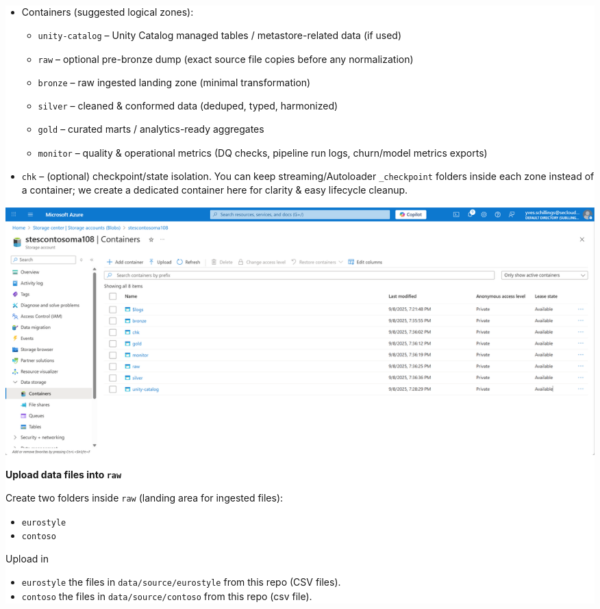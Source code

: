 
  - Containers (suggested logical zones):
    - `unity-catalog` – Unity Catalog managed tables / metastore-related data (if used)
    - `raw` – optional pre-bronze dump (exact source file copies before any normalization)
    - `bronze` – raw ingested landing zone (minimal transformation)
    - `silver` – cleaned & conformed data (deduped, typed, harmonized)
    - `gold` – curated marts / analytics-ready aggregates

    - `monitor` – quality & operational metrics (DQ checks, pipeline run logs, churn/model metrics exports)

  - `chk` – (optional) checkpoint/state isolation. You can keep streaming/Autoloader `_checkpoint` folders inside each zone instead of a container; we create a dedicated container here for clarity & easy lifecycle cleanup.


![picture 40](images/34149f7cc35e5021133e0f641073f9d9e678882300a9a9c8e8c00277c897e4da.png)  


**Upload data files into `raw`**

Create two folders inside `raw` (landing area for ingested files):
- `eurostyle` 
- `contoso`

Upload in 
- `eurostyle`  the files in `data/source/eurostyle` from this repo (CSV files).
- `contoso` the files   in `data/source/contoso` from this repo (csv file).  
